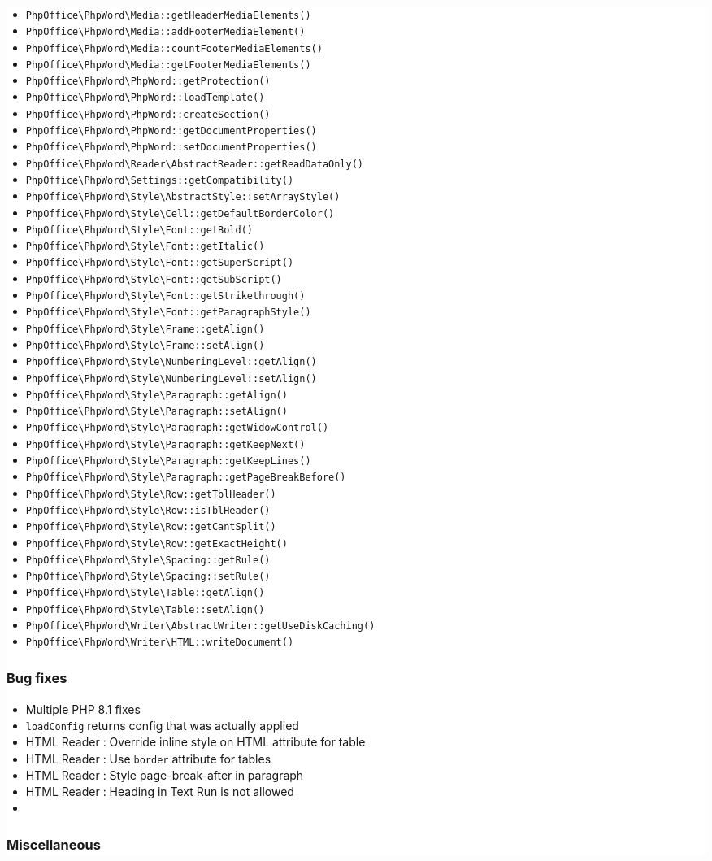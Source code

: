- `PhpOffice\PhpWord\Media::getHeaderMediaElements()`
- `PhpOffice\PhpWord\Media::addFooterMediaElement()`
- `PhpOffice\PhpWord\Media::countFooterMediaElements()`
- `PhpOffice\PhpWord\Media::getFooterMediaElements()`
- `PhpOffice\PhpWord\PhpWord::getProtection()`
- `PhpOffice\PhpWord\PhpWord::loadTemplate()`
- `PhpOffice\PhpWord\PhpWord::createSection()`
- `PhpOffice\PhpWord\PhpWord::getDocumentProperties()`
- `PhpOffice\PhpWord\PhpWord::setDocumentProperties()`
- `PhpOffice\PhpWord\Reader\AbstractReader::getReadDataOnly()`
- `PhpOffice\PhpWord\Settings::getCompatibility()`
- `PhpOffice\PhpWord\Style\AbstractStyle::setArrayStyle()`
- `PhpOffice\PhpWord\Style\Cell::getDefaultBorderColor()`
- `PhpOffice\PhpWord\Style\Font::getBold()`
- `PhpOffice\PhpWord\Style\Font::getItalic()`
- `PhpOffice\PhpWord\Style\Font::getSuperScript()`
- `PhpOffice\PhpWord\Style\Font::getSubScript()`
- `PhpOffice\PhpWord\Style\Font::getStrikethrough()`
- `PhpOffice\PhpWord\Style\Font::getParagraphStyle()`
- `PhpOffice\PhpWord\Style\Frame::getAlign()`
- `PhpOffice\PhpWord\Style\Frame::setAlign()`
- `PhpOffice\PhpWord\Style\NumberingLevel::getAlign()`
- `PhpOffice\PhpWord\Style\NumberingLevel::setAlign()`
- `PhpOffice\PhpWord\Style\Paragraph::getAlign()`
- `PhpOffice\PhpWord\Style\Paragraph::setAlign()`
- `PhpOffice\PhpWord\Style\Paragraph::getWidowControl()`
- `PhpOffice\PhpWord\Style\Paragraph::getKeepNext()`
- `PhpOffice\PhpWord\Style\Paragraph::getKeepLines()`
- `PhpOffice\PhpWord\Style\Paragraph::getPageBreakBefore()`
- `PhpOffice\PhpWord\Style\Row::getTblHeader()`
- `PhpOffice\PhpWord\Style\Row::isTblHeader()`
- `PhpOffice\PhpWord\Style\Row::getCantSplit()`
- `PhpOffice\PhpWord\Style\Row::getExactHeight()`
- `PhpOffice\PhpWord\Style\Spacing::getRule()`
- `PhpOffice\PhpWord\Style\Spacing::setRule()`
- `PhpOffice\PhpWord\Style\Table::getAlign()`
- `PhpOffice\PhpWord\Style\Table::setAlign()`
- `PhpOffice\PhpWord\Writer\AbstractWriter::getUseDiskCaching()`
- `PhpOffice\PhpWord\Writer\HTML::writeDocument()`

### Bug fixes

- Multiple PHP 8.1 fixes
- `loadConfig` returns config that was actually applied
- HTML Reader : Override inline style on HTML attribute for table
- HTML Reader : Use `border` attribute for tables
- HTML Reader : Style page-break-after in paragraph
- HTML Reader : Heading in Text Run is not allowed
- 
### Miscellaneous
